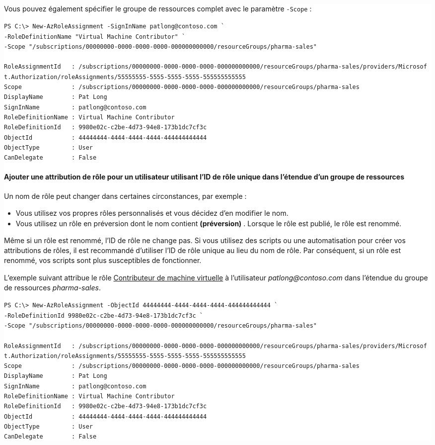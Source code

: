 Vous pouvez également spécifier le groupe de ressources complet avec le paramètre `-Scope` :

```azurepowershell
PS C:\> New-AzRoleAssignment -SignInName patlong@contoso.com `
-RoleDefinitionName "Virtual Machine Contributor" `
-Scope "/subscriptions/00000000-0000-0000-0000-000000000000/resourceGroups/pharma-sales"

RoleAssignmentId   : /subscriptions/00000000-0000-0000-0000-000000000000/resourceGroups/pharma-sales/providers/Microsoft.Authorization/roleAssignments/55555555-5555-5555-5555-555555555555
Scope              : /subscriptions/00000000-0000-0000-0000-000000000000/resourceGroups/pharma-sales
DisplayName        : Pat Long
SignInName         : patlong@contoso.com
RoleDefinitionName : Virtual Machine Contributor
RoleDefinitionId   : 9980e02c-c2be-4d73-94e8-173b1dc7cf3c
ObjectId           : 44444444-4444-4444-4444-444444444444
ObjectType         : User
CanDelegate        : False
```

#### <a name="add-role-assignment-for-a-user-using-the-unique-role-id-at-a-resource-group-scope"></a>Ajouter une attribution de rôle pour un utilisateur utilisant l’ID de rôle unique dans l’étendue d’un groupe de ressources

Un nom de rôle peut changer dans certaines circonstances, par exemple :

- Vous utilisez vos propres rôles personnalisés et vous décidez d’en modifier le nom.
- Vous utilisez un rôle en préversion dont le nom contient **(préversion)** . Lorsque le rôle est publié, le rôle est renommé.

Même si un rôle est renommé, l’ID de rôle ne change pas. Si vous utilisez des scripts ou une automatisation pour créer vos attributions de rôles, il est recommandé d’utiliser l’ID de rôle unique au lieu du nom de rôle. Par conséquent, si un rôle est renommé, vos scripts sont plus susceptibles de fonctionner.

L’exemple suivant attribue le rôle [Contributeur de machine virtuelle](built-in-roles.md#virtual-machine-contributor) à l’utilisateur *patlong\@contoso.com* dans l’étendue du groupe de ressources *pharma-sales*.

```azurepowershell
PS C:\> New-AzRoleAssignment -ObjectId 44444444-4444-4444-4444-444444444444 `
-RoleDefinitionId 9980e02c-c2be-4d73-94e8-173b1dc7cf3c `
-Scope "/subscriptions/00000000-0000-0000-0000-000000000000/resourceGroups/pharma-sales"

RoleAssignmentId   : /subscriptions/00000000-0000-0000-0000-000000000000/resourceGroups/pharma-sales/providers/Microsoft.Authorization/roleAssignments/55555555-5555-5555-5555-555555555555
Scope              : /subscriptions/00000000-0000-0000-0000-000000000000/resourceGroups/pharma-sales
DisplayName        : Pat Long
SignInName         : patlong@contoso.com
RoleDefinitionName : Virtual Machine Contributor
RoleDefinitionId   : 9980e02c-c2be-4d73-94e8-173b1dc7cf3c
ObjectId           : 44444444-4444-4444-4444-444444444444
ObjectType         : User
CanDelegate        : False
```
